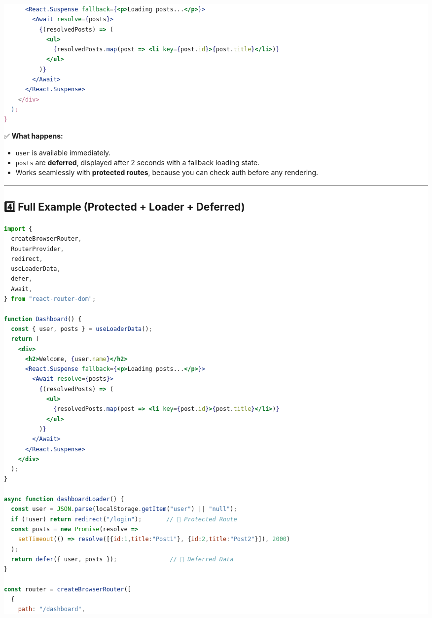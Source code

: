 ```jsx
      <React.Suspense fallback={<p>Loading posts...</p>}>
        <Await resolve={posts}>
          {(resolvedPosts) => (
            <ul>
              {resolvedPosts.map(post => <li key={post.id}>{post.title}</li>)}
            </ul>
          )}
        </Await>
      </React.Suspense>
    </div>
  );
}
```

✅ **What happens:**

* `user` is available immediately.
* `posts` are **deferred**, displayed after 2 seconds with a fallback loading state.
* Works seamlessly with **protected routes**, because you can check auth before any rendering.

---

## 4️⃣ **Full Example (Protected + Loader + Deferred)**

```jsx
import {
  createBrowserRouter,
  RouterProvider,
  redirect,
  useLoaderData,
  defer,
  Await,
} from "react-router-dom";

function Dashboard() {
  const { user, posts } = useLoaderData();
  return (
    <div>
      <h2>Welcome, {user.name}</h2>
      <React.Suspense fallback={<p>Loading posts...</p>}>
        <Await resolve={posts}>
          {(resolvedPosts) => (
            <ul>
              {resolvedPosts.map(post => <li key={post.id}>{post.title}</li>)}
            </ul>
          )}
        </Await>
      </React.Suspense>
    </div>
  );
}

async function dashboardLoader() {
  const user = JSON.parse(localStorage.getItem("user") || "null");
  if (!user) return redirect("/login");       // 🔹 Protected Route
  const posts = new Promise(resolve => 
    setTimeout(() => resolve([{id:1,title:"Post1"}, {id:2,title:"Post2"}]), 2000)
  );
  return defer({ user, posts });               // 🔹 Deferred Data
}

const router = createBrowserRouter([
  {
    path: "/dashboard",
```